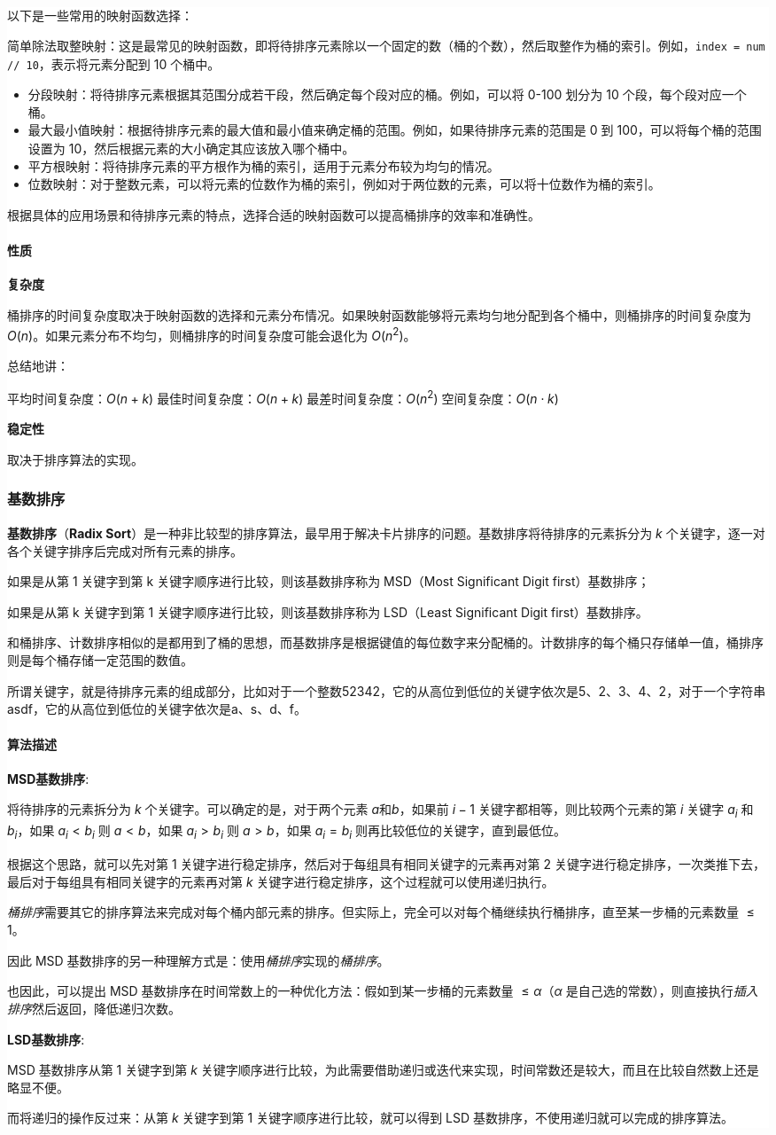 以下是一些常用的映射函数选择：

简单除法取整映射：这是最常见的映射函数，即将待排序元素除以一个固定的数（桶的个数），然后取整作为桶的索引。例如，`index = num // 10`，表示将元素分配到 10 个桶中。
- 分段映射：将待排序元素根据其范围分成若干段，然后确定每个段对应的桶。例如，可以将 0-100 划分为 10 个段，每个段对应一个桶。
- 最大最小值映射：根据待排序元素的最大值和最小值来确定桶的范围。例如，如果待排序元素的范围是 0 到 100，可以将每个桶的范围设置为 10，然后根据元素的大小确定其应该放入哪个桶中。
- 平方根映射：将待排序元素的平方根作为桶的索引，适用于元素分布较为均匀的情况。
- 位数映射：对于整数元素，可以将元素的位数作为桶的索引，例如对于两位数的元素，可以将十位数作为桶的索引。

根据具体的应用场景和待排序元素的特点，选择合适的映射函数可以提高桶排序的效率和准确性。

#### 性质

**复杂度**

桶排序的时间复杂度取决于映射函数的选择和元素分布情况。如果映射函数能够将元素均匀地分配到各个桶中，则桶排序的时间复杂度为 $O(n)$。如果元素分布不均匀，则桶排序的时间复杂度可能会退化为 $O(n^2)$。

总结地讲：

平均时间复杂度：$O(n + k)$
最佳时间复杂度：$O(n + k)$
最差时间复杂度：$O(n ^ 2)$
空间复杂度：$O(n \cdot k)$

**稳定性**

取决于排序算法的实现。

### 基数排序

**基数排序**（**Radix Sort**）是一种非比较型的排序算法，最早用于解决卡片排序的问题。基数排序将待排序的元素拆分为 $k$ 个关键字，逐一对各个关键字排序后完成对所有元素的排序。

如果是从第 1 关键字到第 k 关键字顺序进行比较，则该基数排序称为 MSD（Most Significant Digit first）基数排序；

如果是从第 k 关键字到第 1 关键字顺序进行比较，则该基数排序称为 LSD（Least Significant Digit first）基数排序。

和桶排序、计数排序相似的是都用到了桶的思想，而基数排序是根据键值的每位数字来分配桶的。计数排序的每个桶只存储单一值，桶排序则是每个桶存储一定范围的数值。

所谓关键字，就是待排序元素的组成部分，比如对于一个整数52342，它的从高位到低位的关键字依次是5、2、3、4、2，对于一个字符串 asdf，它的从高位到低位的关键字依次是a、s、d、f。

#### 算法描述

**MSD基数排序**:

将待排序的元素拆分为 $k$ 个关键字。可以确定的是，对于两个元素 $a$和$b$，如果前 $i-1$ 关键字都相等，则比较两个元素的第 $i$ 关键字 $a_i$ 和 $b_i$，如果 $a_i < b_i$ 则 $a < b$，如果 $a_i > b_i$ 则 $a > b$，如果 $a_i = b_i$ 则再比较低位的关键字，直到最低位。

根据这个思路，就可以先对第 $1$ 关键字进行稳定排序，然后对于每组具有相同关键字的元素再对第 $2$ 关键字进行稳定排序，一次类推下去，最后对于每组具有相同关键字的元素再对第 $k$ 关键字进行稳定排序，这个过程就可以使用递归执行。

*桶排序*需要其它的排序算法来完成对每个桶内部元素的排序。但实际上，完全可以对每个桶继续执行桶排序，直至某一步桶的元素数量 $\le 1$。

因此 MSD 基数排序的另一种理解方式是：使用*桶排序*实现的*桶排序*。

也因此，可以提出 MSD 基数排序在时间常数上的一种优化方法：假如到某一步桶的元素数量 $\le \alpha$（$\alpha$ 是自己选的常数），则直接执行*插入排序*然后返回，降低递归次数。

**LSD基数排序**:

MSD 基数排序从第 $1$ 关键字到第 $k$ 关键字顺序进行比较，为此需要借助递归或迭代来实现，时间常数还是较大，而且在比较自然数上还是略显不便。

而将递归的操作反过来：从第 $k$ 关键字到第 $1$ 关键字顺序进行比较，就可以得到 LSD 基数排序，不使用递归就可以完成的排序算法。
